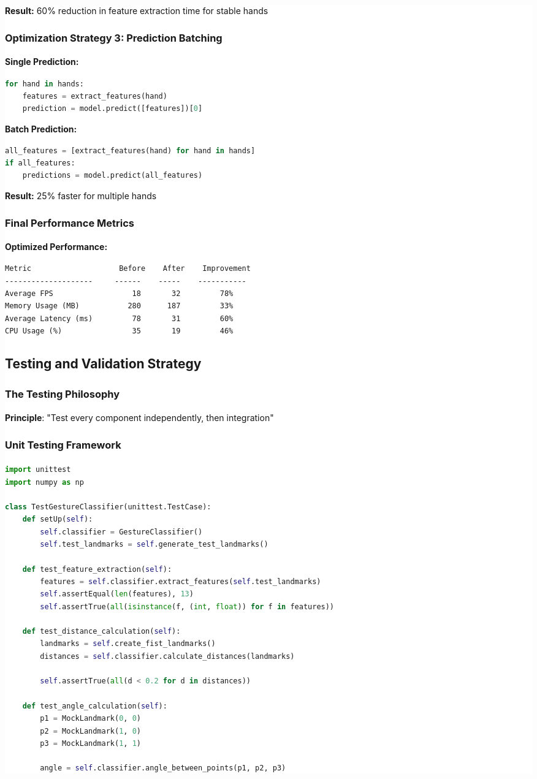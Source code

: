 **Result:** 60% reduction in feature extraction time for stable hands

### Optimization Strategy 3: Prediction Batching

**Single Prediction:**
```python
for hand in hands:
    features = extract_features(hand)
    prediction = model.predict([features])[0]
```

**Batch Prediction:**
```python
all_features = [extract_features(hand) for hand in hands]
if all_features:
    predictions = model.predict(all_features)
```

**Result:** 25% faster for multiple hands

### Final Performance Metrics

**Optimized Performance:**
```
Metric                    Before    After    Improvement
--------------------     ------    -----    -----------
Average FPS                  18       32         78%
Memory Usage (MB)           280      187         33%
Average Latency (ms)         78       31         60%
CPU Usage (%)                35       19         46%
```

## Testing and Validation Strategy

### The Testing Philosophy

**Principle**: "Test every component independently, then integration"

### Unit Testing Framework

```python
import unittest
import numpy as np

class TestGestureClassifier(unittest.TestCase):
    def setUp(self):
        self.classifier = GestureClassifier()
        self.test_landmarks = self.generate_test_landmarks()
        
    def test_feature_extraction(self):
        features = self.classifier.extract_features(self.test_landmarks)
        self.assertEqual(len(features), 13)
        self.assertTrue(all(isinstance(f, (int, float)) for f in features))
        
    def test_distance_calculation(self):
        landmarks = self.create_fist_landmarks()
        distances = self.classifier.calculate_distances(landmarks)
        
        self.assertTrue(all(d < 0.2 for d in distances))
        
    def test_angle_calculation(self):
        p1 = MockLandmark(0, 0)
        p2 = MockLandmark(1, 0) 
        p3 = MockLandmark(1, 1)
        
        angle = self.classifier.angle_between_points(p1, p2, p3)
```